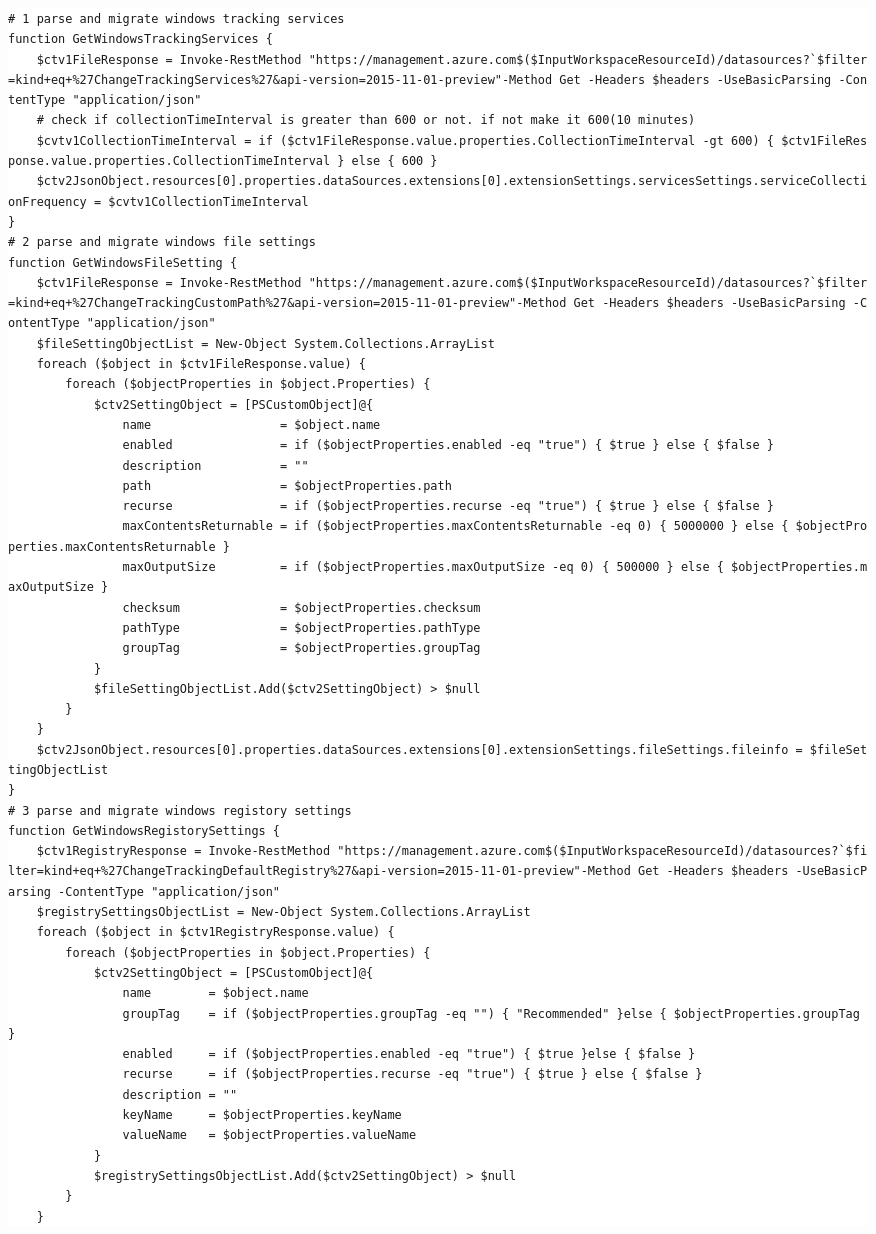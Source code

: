 ```azurepowershell-interactive
# 1 parse and migrate windows tracking services
function GetWindowsTrackingServices {
    $ctv1FileResponse = Invoke-RestMethod "https://management.azure.com$($InputWorkspaceResourceId)/datasources?`$filter=kind+eq+%27ChangeTrackingServices%27&api-version=2015-11-01-preview"-Method Get -Headers $headers -UseBasicParsing -ContentType "application/json"
    # check if collectionTimeInterval is greater than 600 or not. if not make it 600(10 minutes)
    $cvtv1CollectionTimeInterval = if ($ctv1FileResponse.value.properties.CollectionTimeInterval -gt 600) { $ctv1FileResponse.value.properties.CollectionTimeInterval } else { 600 }
    $ctv2JsonObject.resources[0].properties.dataSources.extensions[0].extensionSettings.servicesSettings.serviceCollectionFrequency = $cvtv1CollectionTimeInterval
}
# 2 parse and migrate windows file settings
function GetWindowsFileSetting {
    $ctv1FileResponse = Invoke-RestMethod "https://management.azure.com$($InputWorkspaceResourceId)/datasources?`$filter=kind+eq+%27ChangeTrackingCustomPath%27&api-version=2015-11-01-preview"-Method Get -Headers $headers -UseBasicParsing -ContentType "application/json"
    $fileSettingObjectList = New-Object System.Collections.ArrayList
    foreach ($object in $ctv1FileResponse.value) {
        foreach ($objectProperties in $object.Properties) {
            $ctv2SettingObject = [PSCustomObject]@{
                name                  = $object.name
                enabled               = if ($objectProperties.enabled -eq "true") { $true } else { $false }
                description           = ""
                path                  = $objectProperties.path
                recurse               = if ($objectProperties.recurse -eq "true") { $true } else { $false }
                maxContentsReturnable = if ($objectProperties.maxContentsReturnable -eq 0) { 5000000 } else { $objectProperties.maxContentsReturnable }
                maxOutputSize         = if ($objectProperties.maxOutputSize -eq 0) { 500000 } else { $objectProperties.maxOutputSize }
                checksum              = $objectProperties.checksum
                pathType              = $objectProperties.pathType
                groupTag              = $objectProperties.groupTag
            }
            $fileSettingObjectList.Add($ctv2SettingObject) > $null
        }
    }
    $ctv2JsonObject.resources[0].properties.dataSources.extensions[0].extensionSettings.fileSettings.fileinfo = $fileSettingObjectList
}
# 3 parse and migrate windows registory settings
function GetWindowsRegistorySettings {
    $ctv1RegistryResponse = Invoke-RestMethod "https://management.azure.com$($InputWorkspaceResourceId)/datasources?`$filter=kind+eq+%27ChangeTrackingDefaultRegistry%27&api-version=2015-11-01-preview"-Method Get -Headers $headers -UseBasicParsing -ContentType "application/json"
    $registrySettingsObjectList = New-Object System.Collections.ArrayList
    foreach ($object in $ctv1RegistryResponse.value) {
        foreach ($objectProperties in $object.Properties) {
            $ctv2SettingObject = [PSCustomObject]@{
                name        = $object.name
                groupTag    = if ($objectProperties.groupTag -eq "") { "Recommended" }else { $objectProperties.groupTag }
                enabled     = if ($objectProperties.enabled -eq "true") { $true }else { $false }
                recurse     = if ($objectProperties.recurse -eq "true") { $true } else { $false }
                description = ""
                keyName     = $objectProperties.keyName
                valueName   = $objectProperties.valueName
            }
            $registrySettingsObjectList.Add($ctv2SettingObject) > $null
        }
    }
```